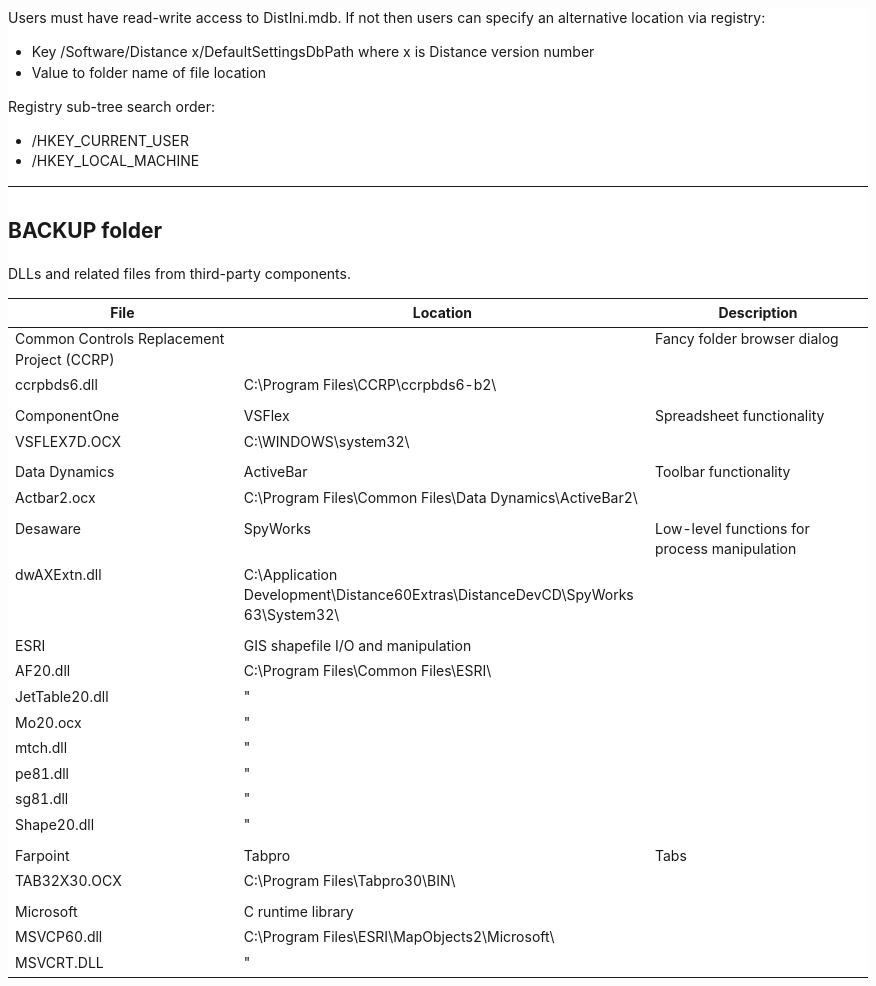 Users must have read-write access to DistIni.mdb. If not then users can specify an alternative location via registry:

* Key /Software/Distance x/DefaultSettingsDbPath where x is Distance version number
* Value to folder name of file location

Registry sub-tree search order: 

* /HKEY_CURRENT_USER
* /HKEY_LOCAL_MACHINE

----------------------------------------------------------------------

BACKUP folder 
-------------

DLLs and related files from third-party components.

| File | Location | Description |
| ---- | -------- | ----------- | 
| Common Controls Replacement Project (CCRP) | | Fancy folder browser dialog |
| ccrpbds6.dll | C:\Program Files\CCRP\ccrpbds6-b2\ | |
| | | |
| ComponentOne | VSFlex | Spreadsheet functionality |
| VSFLEX7D.OCX | C:\WINDOWS\system32\ | |
| | | |
| Data Dynamics | ActiveBar | Toolbar functionality |
| Actbar2.ocx | C:\Program Files\Common Files\Data Dynamics\ActiveBar2\ | |
| | | |
| Desaware | SpyWorks | Low-level functions for process manipulation | 
| dwAXExtn.dll | C:\Application Development\Distance60Extras\DistanceDevCD\SpyWorks63\System32\ | |
| | | |
| ESRI | GIS shapefile I/O and manipulation | |
| AF20.dll | C:\Program Files\Common Files\ESRI\ | |
| JetTable20.dll | " | |
| Mo20.ocx | " | |
| mtch.dll | " | |
| pe81.dll | " | |
| sg81.dll | " | |
| Shape20.dll | " | |
| | | |
| Farpoint | Tabpro | Tabs |
| TAB32X30.OCX | C:\Program Files\Tabpro30\BIN\ | |
| | | |
| Microsoft | C runtime library | |
| MSVCP60.dll | C:\Program Files\ESRI\MapObjects2\Microsoft\ | |
| MSVCRT.DLL | " |  |
